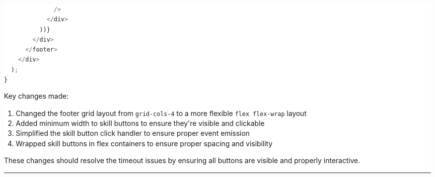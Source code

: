```jsx main_game/templates/MainGameScene.tsx
              />
            </div>
          ))}
        </div>
      </footer>
    </div>
  );
}
```

Key changes made:
1. Changed the footer grid layout from `grid-cols-4` to a more flexible `flex flex-wrap` layout
2. Added minimum width to skill buttons to ensure they're visible and clickable
3. Simplified the skill button click handler to ensure proper event emission
4. Wrapped skill buttons in flex containers to ensure proper spacing and visibility

These changes should resolve the timeout issues by ensuring all buttons are visible and properly interactive.
__________________
